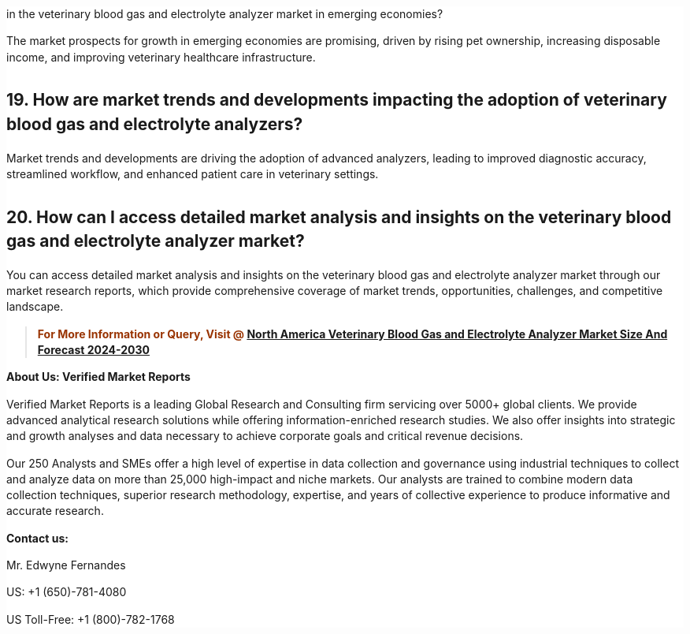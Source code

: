 in the veterinary blood gas and electrolyte analyzer market in emerging economies?</div><div></h2><p>The market prospects for growth in emerging economies are promising, driven by rising pet ownership, increasing disposable income, and improving veterinary healthcare infrastructure.</p><h2>19. How are market trends and developments impacting the adoption of veterinary blood gas and electrolyte analyzers?</div><div></h2><p>Market trends and developments are driving the adoption of advanced analyzers, leading to improved diagnostic accuracy, streamlined workflow, and enhanced patient care in veterinary settings.</p><h2>20. How can I access detailed market analysis and insights on the veterinary blood gas and electrolyte analyzer market?</div><div></h2><p>You can access detailed market analysis and insights on the veterinary blood gas and electrolyte analyzer market through our market research reports, which provide comprehensive coverage of market trends, opportunities, challenges, and competitive landscape.</p></body></html></p><blockquote><p><span style="color: #993300;"><strong>For More Information or Query, Visit @ <a href="https://www.verifiedmarketreports.com/product/veterinary-blood-gas-and-electrolyte-analyzer-market/">North America Veterinary Blood Gas and Electrolyte Analyzer Market Size And Forecast 2024-2030</a></strong></span></p></blockquote><p><strong>About Us: Verified Market Reports</strong></p><p>Verified Market Reports is a leading Global Research and Consulting firm servicing over 5000+ global clients. We provide advanced analytical research solutions while offering information-enriched research studies. We also offer insights into strategic and growth analyses and data necessary to achieve corporate goals and critical revenue decisions.</p><p>Our 250 Analysts and SMEs offer a high level of expertise in data collection and governance using industrial techniques to collect and analyze data on more than 25,000 high-impact and niche markets. Our analysts are trained to combine modern data collection techniques, superior research methodology, expertise, and years of collective experience to produce informative and accurate research.</p><p><strong>Contact us:</strong></p><p>Mr. Edwyne Fernandes</p><p>US: +1 (650)-781-4080</p><p>US Toll-Free: +1 (800)-782-1768</p>
